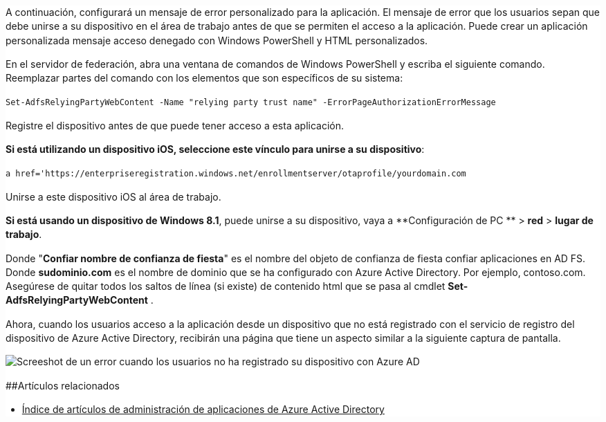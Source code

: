 A continuación, configurará un mensaje de error personalizado para la aplicación. El mensaje de error que los usuarios sepan que debe unirse a su dispositivo en el área de trabajo antes de que se permiten el acceso a la aplicación. Puede crear un aplicación personalizada mensaje acceso denegado con Windows PowerShell y HTML personalizados.

En el servidor de federación, abra una ventana de comandos de Windows PowerShell y escriba el siguiente comando. Reemplazar partes del comando con los elementos que son específicos de su sistema:

    Set-AdfsRelyingPartyWebContent -Name "relying party trust name" -ErrorPageAuthorizationErrorMessage
Registre el dispositivo antes de que puede tener acceso a esta aplicación.

**Si está utilizando un dispositivo iOS, seleccione este vínculo para unirse a su dispositivo**:

    a href='https://enterpriseregistration.windows.net/enrollmentserver/otaprofile/yourdomain.com

Unirse a este dispositivo iOS al área de trabajo.


**Si está usando un dispositivo de Windows 8.1**, puede unirse a su dispositivo, vaya a **Configuración de PC ** >  **red** > **lugar de trabajo**.


Donde "**Confiar nombre de confianza de fiesta**" es el nombre del objeto de confianza de fiesta confiar aplicaciones en AD FS.
Donde **sudominio.com** es el nombre de dominio que se ha configurado con Azure Active Directory. Por ejemplo, contoso.com.
Asegúrese de quitar todos los saltos de línea (si existe) de contenido html que se pasa al cmdlet **Set-AdfsRelyingPartyWebContent** .


Ahora, cuando los usuarios acceso a la aplicación desde un dispositivo que no está registrado con el servicio de registro del dispositivo de Azure Active Directory, recibirán una página que tiene un aspecto similar a la siguiente captura de pantalla.

![Screeshot de un error cuando los usuarios no ha registrado su dispositivo con Azure AD](./media/active-directory-conditional-access/error-azureDRS-device-not-registered.gif)

##<a name="related-articles"></a>Artículos relacionados

- [Índice de artículos de administración de aplicaciones de Azure Active Directory](active-directory-apps-index.md)
